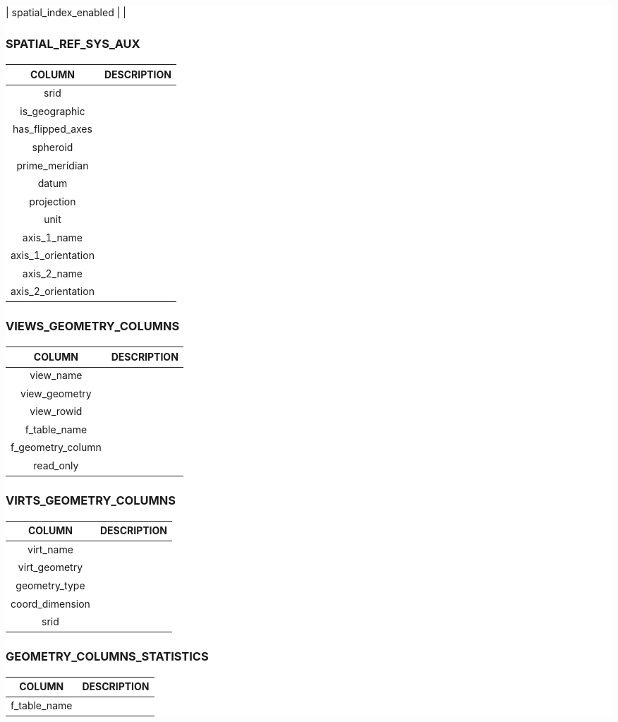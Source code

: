 | spatial_index_enabled | |
### SPATIAL_REF_SYS_AUX
|COLUMN|DESCRIPTION|
| :-: | :-:|
| srid | |
| is_geographic | |
| has_flipped_axes | |
| spheroid | |
| prime_meridian | |
| datum | |
| projection | |
| unit | |
| axis_1_name | |
| axis_1_orientation | |
| axis_2_name | |
| axis_2_orientation | |
### VIEWS_GEOMETRY_COLUMNS
|COLUMN|DESCRIPTION|
| :-: | :-:|
| view_name | |
| view_geometry | |
| view_rowid | |
| f_table_name | |
| f_geometry_column | |
| read_only | |
### VIRTS_GEOMETRY_COLUMNS
|COLUMN|DESCRIPTION|
| :-: | :-:|
| virt_name | |
| virt_geometry | |
| geometry_type | |
| coord_dimension | |
| srid | |
### GEOMETRY_COLUMNS_STATISTICS
|COLUMN|DESCRIPTION|
| :-: | :-:|
| f_table_name | |